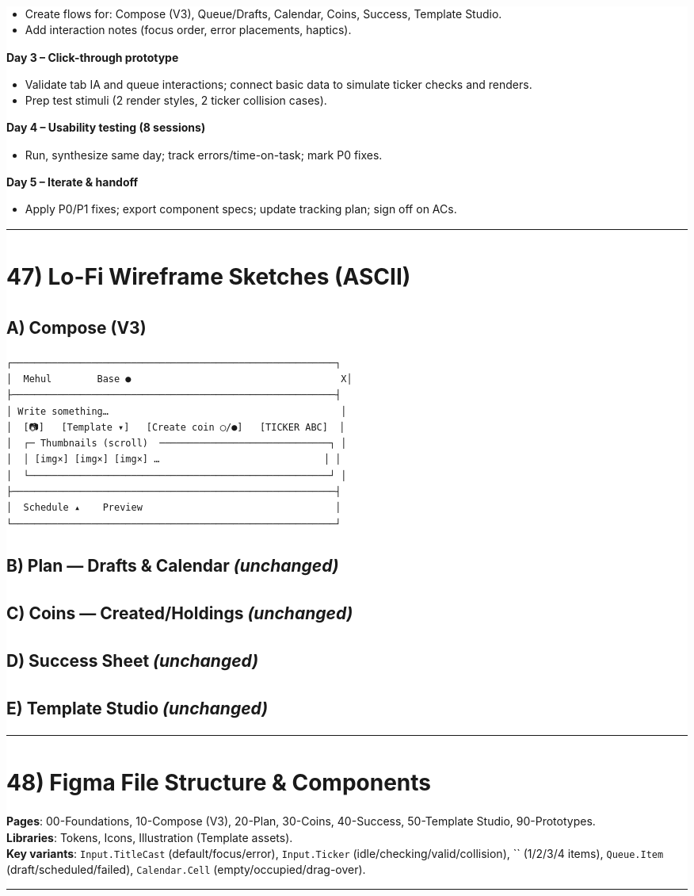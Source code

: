 - Create flows for: Compose (V3), Queue/Drafts, Calendar, Coins, Success, Template Studio.
- Add interaction notes (focus order, error placements, haptics).

**Day 3 – Click-through prototype**

- Validate tab IA and queue interactions; connect basic data to simulate ticker checks and renders.
- Prep test stimuli (2 render styles, 2 ticker collision cases).

**Day 4 – Usability testing (8 sessions)**

- Run, synthesize same day; track errors/time-on-task; mark P0 fixes.

**Day 5 – Iterate & handoff**

- Apply P0/P1 fixes; export component specs; update tracking plan; sign off on ACs.

---

# 47) Lo-Fi Wireframe Sketches (ASCII)

## A) Compose (V3)

```
┌─────────────────────────────────────────────────────────┐
│  Mehul        Base ●                                     X│
├─────────────────────────────────────────────────────────┤
│ Write something…                                         │
│  [📷]   [Template ▾]   [Create coin ◯/●]   [TICKER ABC]  │
│  ┌─ Thumbnails (scroll)  ──────────────────────────────┐ │
│  │ [img×] [img×] [img×] …                             │ │
│  └─────────────────────────────────────────────────────┘ │
├─────────────────────────────────────────────────────────┤
│  Schedule ▴    Preview                                  │
└─────────────────────────────────────────────────────────┘
```

## B) Plan — Drafts & Calendar *(unchanged)*

## C) Coins — Created/Holdings *(unchanged)*

## D) Success Sheet *(unchanged)*

## E) Template Studio *(unchanged)*

---

# 48) Figma File Structure & Components

**Pages**: 00-Foundations, 10-Compose (V3), 20-Plan, 30-Coins, 40-Success, 50-Template Studio, 90-Prototypes.\
**Libraries**: Tokens, Icons, Illustration (Template assets).\
**Key variants**: `Input.TitleCast` (default/focus/error), `Input.Ticker` (idle/checking/valid/collision), `` (1/2/3/4 items), `Queue.Item` (draft/scheduled/failed), `Calendar.Cell` (empty/occupied/drag-over).

---